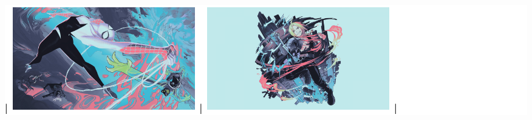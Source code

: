 | <img src="fortnite-spider-gwen-loading-screen-2k-wallpaper-uhdpaper.com-679@0@h.jpg" width="300" style="margin:4px;"/> | <img src="fullmetal-alchemist-3840x2160-10419_1.jpg" width="300" style="margin:4px;"/> |